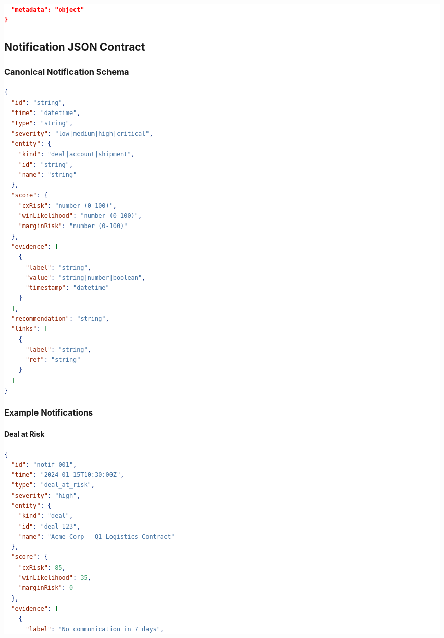 ```json
  "metadata": "object"
}
```

## Notification JSON Contract

### Canonical Notification Schema
```json
{
  "id": "string",
  "time": "datetime",
  "type": "string",
  "severity": "low|medium|high|critical",
  "entity": {
    "kind": "deal|account|shipment",
    "id": "string",
    "name": "string"
  },
  "score": {
    "cxRisk": "number (0-100)",
    "winLikelihood": "number (0-100)",
    "marginRisk": "number (0-100)"
  },
  "evidence": [
    {
      "label": "string",
      "value": "string|number|boolean",
      "timestamp": "datetime"
    }
  ],
  "recommendation": "string",
  "links": [
    {
      "label": "string",
      "ref": "string"
    }
  ]
}
```

### Example Notifications

#### Deal at Risk
```json
{
  "id": "notif_001",
  "time": "2024-01-15T10:30:00Z",
  "type": "deal_at_risk",
  "severity": "high",
  "entity": {
    "kind": "deal",
    "id": "deal_123",
    "name": "Acme Corp - Q1 Logistics Contract"
  },
  "score": {
    "cxRisk": 85,
    "winLikelihood": 35,
    "marginRisk": 0
  },
  "evidence": [
    {
      "label": "No communication in 7 days",
```